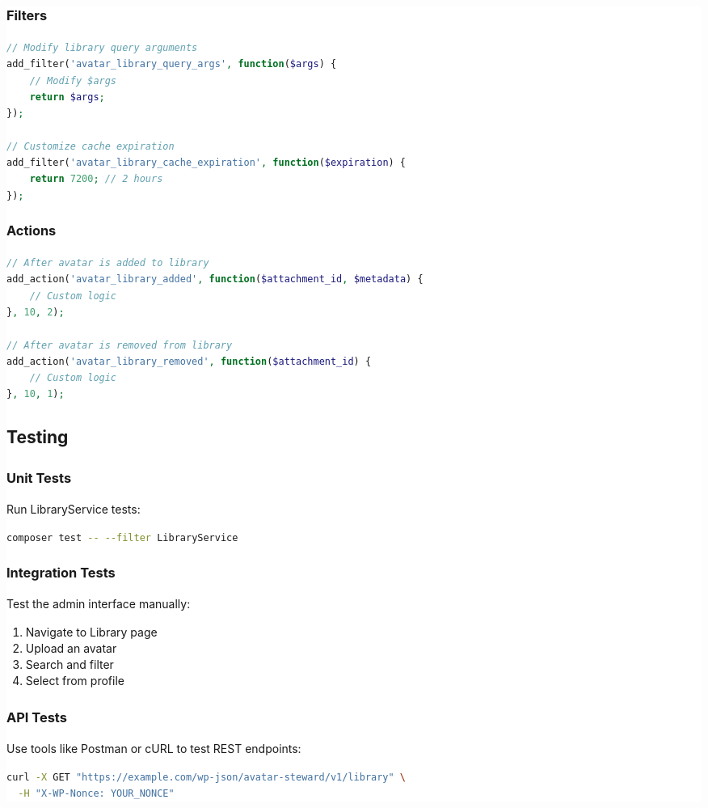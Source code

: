 ### Filters

```php
// Modify library query arguments
add_filter('avatar_library_query_args', function($args) {
    // Modify $args
    return $args;
});

// Customize cache expiration
add_filter('avatar_library_cache_expiration', function($expiration) {
    return 7200; // 2 hours
});
```

### Actions

```php
// After avatar is added to library
add_action('avatar_library_added', function($attachment_id, $metadata) {
    // Custom logic
}, 10, 2);

// After avatar is removed from library
add_action('avatar_library_removed', function($attachment_id) {
    // Custom logic
}, 10, 1);
```

## Testing

### Unit Tests

Run LibraryService tests:
```bash
composer test -- --filter LibraryService
```

### Integration Tests

Test the admin interface manually:
1. Navigate to Library page
2. Upload an avatar
3. Search and filter
4. Select from profile

### API Tests

Use tools like Postman or cURL to test REST endpoints:
```bash
curl -X GET "https://example.com/wp-json/avatar-steward/v1/library" \
  -H "X-WP-Nonce: YOUR_NONCE"
```
